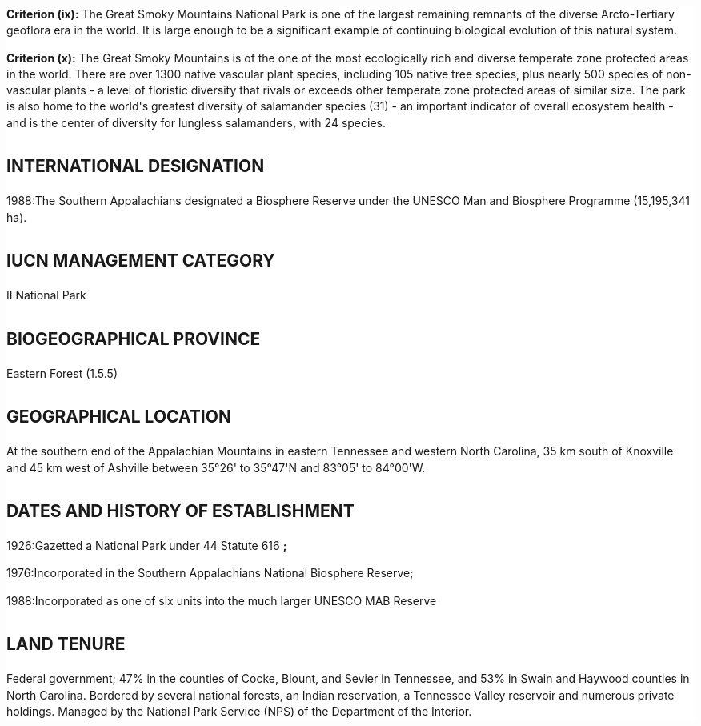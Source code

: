 

**Criterion (ix):** The Great Smoky Mountains National Park is one of the largest remaining remnants of the diverse Arcto-Tertiary geoflora era in the world. It is large enough to be a significant example of continuing biological evolution of this natural system.



**Criterion (x):** The Great Smoky Mountains is of the one of the most ecologically rich and diverse temperate zone protected areas in the world. There are over 1300 native vascular plant species, including 105 native tree species, plus nearly 500 species of non-vascular plants - a level of floristic diversity that rivals or exceeds other temperate zone protected areas of similar size. The park is also home to the world's greatest diversity of salamander species (31) - an important indicator of overall ecosystem health - and is the center of diversity for lungless salamanders, with 24 species.



## INTERNATIONAL DESIGNATION

1988:The Southern Appalachians designated a Biosphere Reserve under the UNESCO Man and Biosphere Programme (15,195,341 ha).

## IUCN MANAGEMENT CATEGORY

II National Park



## BIOGEOGRAPHICAL PROVINCE

Eastern Forest (1.5.5)



## GEOGRAPHICAL LOCATION

At the southern end of the Appalachian Mountains in eastern Tennessee and western North Carolina, 35 km south of Knoxville and 45 km west of Ashville between 35°26' to 35°47'N and 83°05' to 84°00'W.



## DATES AND HISTORY OF ESTABLISHMENT

1926:Gazetted a National Park under 44 Statute 616 **;**



1976:Incorporated in the Southern Appalachians National Biosphere Reserve;



1988:Incorporated as one of six units into the much larger UNESCO MAB Reserve



## LAND TENURE

Federal government; 47% in the counties of Cocke, Blount, and Sevier in Tennessee, and 53% in Swain and Haywood counties in North Carolina. Bordered by several national forests, an Indian reservation, a Tennessee Valley reservoir and numerous private holdings. Managed by the National Park Service (NPS) of the Department of the Interior.
